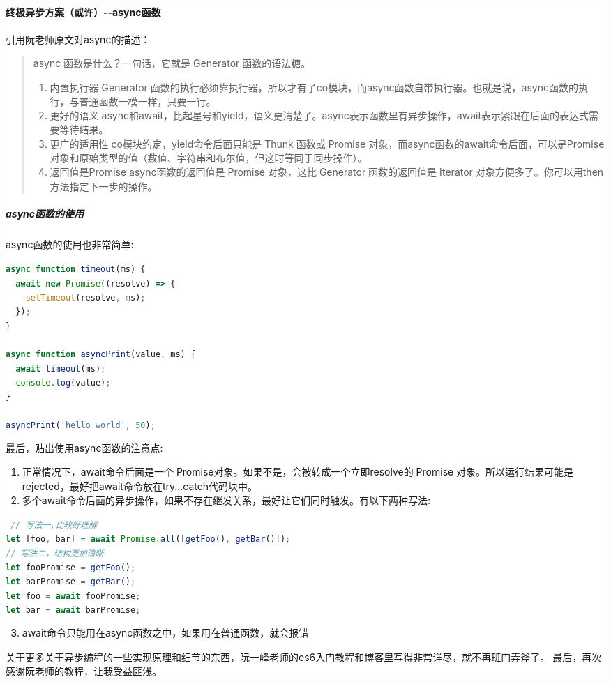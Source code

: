 #### 终极异步方案（或许）--async函数
引用阮老师原文对async的描述：
> async 函数是什么？一句话，它就是 Generator 函数的语法糖。
> 1. 内置执行器
Generator 函数的执行必须靠执行器，所以才有了co模块，而async函数自带执行器。也就是说，async函数的执行，与普通函数一模一样，只要一行。
> 2. 更好的语义
async和await，比起星号和yield，语义更清楚了。async表示函数里有异步操作，await表示紧跟在后面的表达式需要等待结果。
> 3. 更广的适用性
co模块约定，yield命令后面只能是 Thunk 函数或 Promise 对象，而async函数的await命令后面，可以是Promise 对象和原始类型的值（数值、字符串和布尔值，但这时等同于同步操作）。
>4. 返回值是Promise
async函数的返回值是 Promise 对象，这比 Generator 函数的返回值是 Iterator 对象方便多了。你可以用then方法指定下一步的操作。

##### async函数的使用
async函数的使用也非常简单:
```js
async function timeout(ms) {
  await new Promise((resolve) => {
    setTimeout(resolve, ms);
  });
}

async function asyncPrint(value, ms) {
  await timeout(ms);
  console.log(value);
}

asyncPrint('hello world', 50);
```

最后，贴出使用async函数的注意点:
1. 正常情况下，await命令后面是一个 Promise对象。如果不是，会被转成一个立即resolve的 Promise 对象。所以运行结果可能是rejected，最好把await命令放在try...catch代码块中。
2. 多个await命令后面的异步操作，如果不存在继发关系，最好让它们同时触发。有以下两种写法:
``` js
 // 写法一,比较好理解
let [foo, bar] = await Promise.all([getFoo(), getBar()]);
// 写法二，结构更加清晰
let fooPromise = getFoo();
let barPromise = getBar();
let foo = await fooPromise;
let bar = await barPromise;
```

3. await命令只能用在async函数之中，如果用在普通函数，就会报错

关于更多关于异步编程的一些实现原理和细节的东西，阮一峰老师的es6入门教程和博客里写得非常详尽，就不再班门弄斧了。
最后，再次感谢阮老师的教程，让我受益匪浅。
